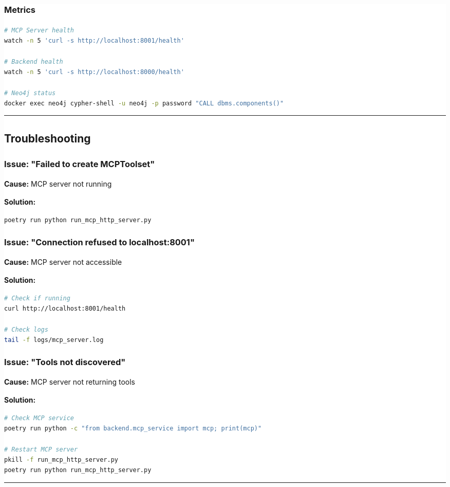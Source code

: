 ### Metrics

```bash
# MCP Server health
watch -n 5 'curl -s http://localhost:8001/health'

# Backend health
watch -n 5 'curl -s http://localhost:8000/health'

# Neo4j status
docker exec neo4j cypher-shell -u neo4j -p password "CALL dbms.components()"
```

---

## Troubleshooting

### Issue: "Failed to create MCPToolset"

**Cause:** MCP server not running

**Solution:**
```bash
poetry run python run_mcp_http_server.py
```

### Issue: "Connection refused to localhost:8001"

**Cause:** MCP server not accessible

**Solution:**
```bash
# Check if running
curl http://localhost:8001/health

# Check logs
tail -f logs/mcp_server.log
```

### Issue: "Tools not discovered"

**Cause:** MCP server not returning tools

**Solution:**
```bash
# Check MCP service
poetry run python -c "from backend.mcp_service import mcp; print(mcp)"

# Restart MCP server
pkill -f run_mcp_http_server.py
poetry run python run_mcp_http_server.py
```

---

